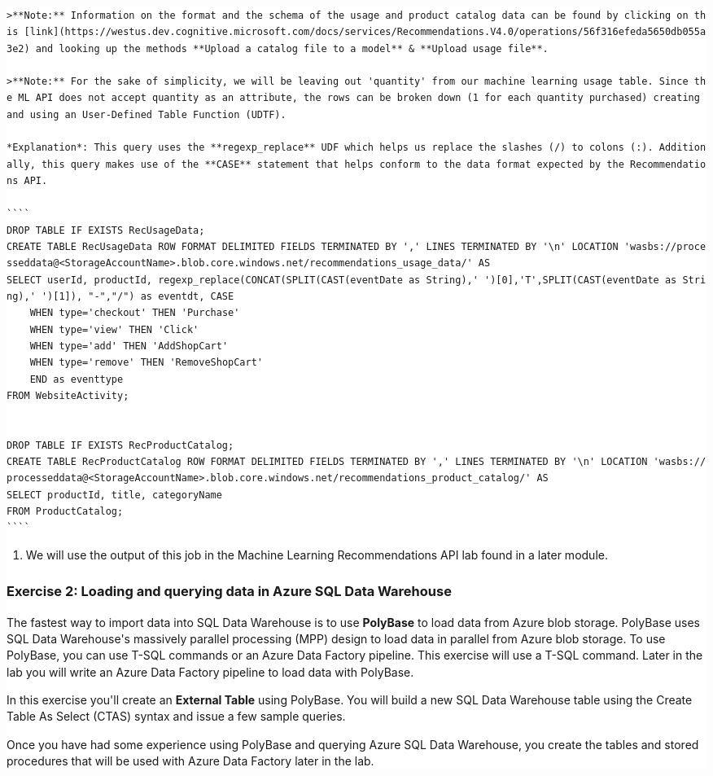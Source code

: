 	>**Note:** Information on the format and the schema of the usage and product catalog data can be found by clicking on this [link](https://westus.dev.cognitive.microsoft.com/docs/services/Recommendations.V4.0/operations/56f316efeda5650db055a3e2) and looking up the methods **Upload a catalog file to a model** & **Upload usage file**.

	>**Note:** For the sake of simplicity, we will be leaving out 'quantity' from our machine learning usage table. Since the ML API does not accept quantity as an attribute, the rows can be broken down (1 for each quantity purchased) creating and using an User-Defined Table Function (UDTF).

	*Explanation*: This query uses the **regexp_replace** UDF which helps us replace the slashes (/) to colons (:). Additionally, this query makes use of the **CASE** statement that helps conform to the data format expected by the Recommendations API.

	````
	DROP TABLE IF EXISTS RecUsageData;
	CREATE TABLE RecUsageData ROW FORMAT DELIMITED FIELDS TERMINATED BY ',' LINES TERMINATED BY '\n' LOCATION 'wasbs://processeddata@<StorageAccountName>.blob.core.windows.net/recommendations_usage_data/' AS 
	SELECT userId, productId, regexp_replace(CONCAT(SPLIT(CAST(eventDate as String),' ')[0],'T',SPLIT(CAST(eventDate as String),' ')[1]), "-","/") as eventdt, CASE 
		WHEN type='checkout' THEN 'Purchase'
		WHEN type='view' THEN 'Click'
		WHEN type='add' THEN 'AddShopCart'
		WHEN type='remove' THEN 'RemoveShopCart'
		END as eventtype
	FROM WebsiteActivity;

	
	DROP TABLE IF EXISTS RecProductCatalog;
	CREATE TABLE RecProductCatalog ROW FORMAT DELIMITED FIELDS TERMINATED BY ',' LINES TERMINATED BY '\n' LOCATION 'wasbs://processeddata@<StorageAccountName>.blob.core.windows.net/recommendations_product_catalog/' AS 
	SELECT productId, title, categoryName
	FROM ProductCatalog;
	````

1. We will use the output of this job in the Machine Learning Recommendations API lab found in a later module.


<a name="Exercise2"></a>
### Exercise 2: Loading and querying data in Azure SQL Data Warehouse ###
The fastest way to import data into SQL Data Warehouse is to use **PolyBase** to load data from Azure blob storage. PolyBase uses SQL Data Warehouse's massively parallel processing (MPP) design to load data in parallel from Azure blob storage. To use PolyBase, you can use T-SQL commands or an Azure Data Factory pipeline.  This exercise will use a T-SQL command.  Later in the lab you will write an Azure Data Factory pipeline to load data with PolyBase. 

In this exercise you'll create an **External Table** using PolyBase. You will build a new SQL Data Warehouse table using the Create Table As Select (CTAS) syntax and issue a few sample queries. 

Once you have had some experience using PolyBase and querying Azure SQL Data Warehouse, you create the tables and stored procedures that will be used with Azure Data Factory later in the lab.


[1]: https://www.visualstudio.com/products/visual-studio-community-vs
[2]: http://storageexplorer.com/
[3]: https://azure.microsoft.com/en-us/documentation/articles/powershell-install-configure/
[4]: https://azure.microsoft.com/en-us/documentation/articles/xplat-cli-install/